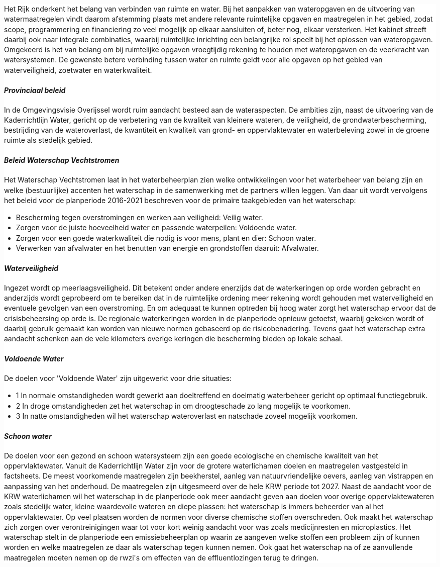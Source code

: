 Het Rijk onderkent het belang van verbinden van ruimte en water. Bij het aanpakken van wateropgaven en de uitvoering van watermaatregelen vindt daarom afstemming plaats met andere relevante ruimtelijke opgaven en maatregelen in het gebied, zodat scope, programmering en financiering zo veel mogelijk op elkaar aansluiten of, beter nog, elkaar versterken. Het kabinet streeft daarbij ook naar integrale combinaties, waarbij ruimtelijke inrichting een belangrijke rol speelt bij het oplossen van wateropgaven. Omgekeerd is het van belang om bij ruimtelijke opgaven vroegtijdig rekening te houden met wateropgaven en de veerkracht van watersystemen. De gewenste betere verbinding tussen water en ruimte geldt voor alle opgaven op het gebied van waterveiligheid, zoetwater en waterkwaliteit.

#### *Provinciaal beleid*

In de Omgevingsvisie Overijssel wordt ruim aandacht besteed aan de wateraspecten. De ambities zijn, naast de uitvoering van de Kaderrichtlijn Water, gericht op de verbetering van de kwaliteit van kleinere wateren, de veiligheid, de grondwaterbescherming, bestrijding van de wateroverlast, de kwantiteit en kwaliteit van grond- en oppervlaktewater en waterbeleving zowel in de groene ruimte als stedelijk gebied.

#### *Beleid Waterschap Vechtstromen*

Het Waterschap Vechtstromen laat in het waterbeheerplan zien welke ontwikkelingen voor het waterbeheer van belang zijn en welke (bestuurlijke) accenten het waterschap in de samenwerking met de partners willen leggen. Van daar uit wordt vervolgens het beleid voor de planperiode 2016-2021 beschreven voor de primaire taakgebieden van het waterschap:

- Bescherming tegen overstromingen en werken aan veiligheid: Veilig water.
- Zorgen voor de juiste hoeveelheid water en passende waterpeilen: Voldoende water.
- Zorgen voor een goede waterkwaliteit die nodig is voor mens, plant en dier: Schoon water.
- Verwerken van afvalwater en het benutten van energie en grondstoffen daaruit: Afvalwater.

#### *Waterveiligheid*

Ingezet wordt op meerlaagsveiligheid. Dit betekent onder andere enerzijds dat de waterkeringen op orde worden gebracht en anderzijds wordt geprobeerd om te bereiken dat in de ruimtelijke ordening meer rekening wordt gehouden met waterveiligheid en eventuele gevolgen van een overstroming. En om adequaat te kunnen optreden bij hoog water zorgt het waterschap ervoor dat de crisisbeheersing op orde is. De regionale waterkeringen worden in de planperiode opnieuw getoetst, waarbij gekeken wordt of daarbij gebruik gemaakt kan worden van nieuwe normen gebaseerd op de risicobenadering. Tevens gaat het waterschap extra aandacht schenken aan de vele kilometers overige keringen die bescherming bieden op lokale schaal.

#### *Voldoende Water*

De doelen voor 'Voldoende Water' zijn uitgewerkt voor drie situaties:

- 1 In normale omstandigheden wordt gewerkt aan doeltreffend en doelmatig waterbeheer gericht op optimaal functiegebruik.
- 2 In droge omstandigheden zet het waterschap in om droogteschade zo lang mogelijk te voorkomen.
- 3 In natte omstandigheden wil het waterschap wateroverlast en natschade zoveel mogelijk voorkomen.

#### *Schoon water*

De doelen voor een gezond en schoon watersysteem zijn een goede ecologische en chemische kwaliteit van het oppervlaktewater. Vanuit de Kaderrichtlijn Water zijn voor de grotere waterlichamen doelen en maatregelen vastgesteld in factsheets. De meest voorkomende maatregelen zijn beekherstel, aanleg van natuurvriendelijke oevers, aanleg van vistrappen en aanpassing van het onderhoud. De maatregelen zijn uitgesmeerd over de hele KRW periode tot 2027. Naast de aandacht voor de KRW waterlichamen wil het waterschap in de planperiode ook meer aandacht geven aan doelen voor overige oppervlaktewateren zoals stedelijk water, kleine waardevolle wateren en diepe plassen: het waterschap is immers beheerder van al het oppervlaktewater. Op veel plaatsen worden de normen voor diverse chemische stoffen overschreden. Ook maakt het waterschap zich zorgen over verontreinigingen waar tot voor kort weinig aandacht voor was zoals medicijnresten en microplastics. Het waterschap stelt in de planperiode een emissiebeheerplan op waarin ze aangeven welke stoffen een probleem zijn of kunnen worden en welke maatregelen ze daar als waterschap tegen kunnen nemen. Ook gaat het waterschap na of ze aanvullende maatregelen moeten nemen op de rwzi's om effecten van de effluentlozingen terug te dringen.
